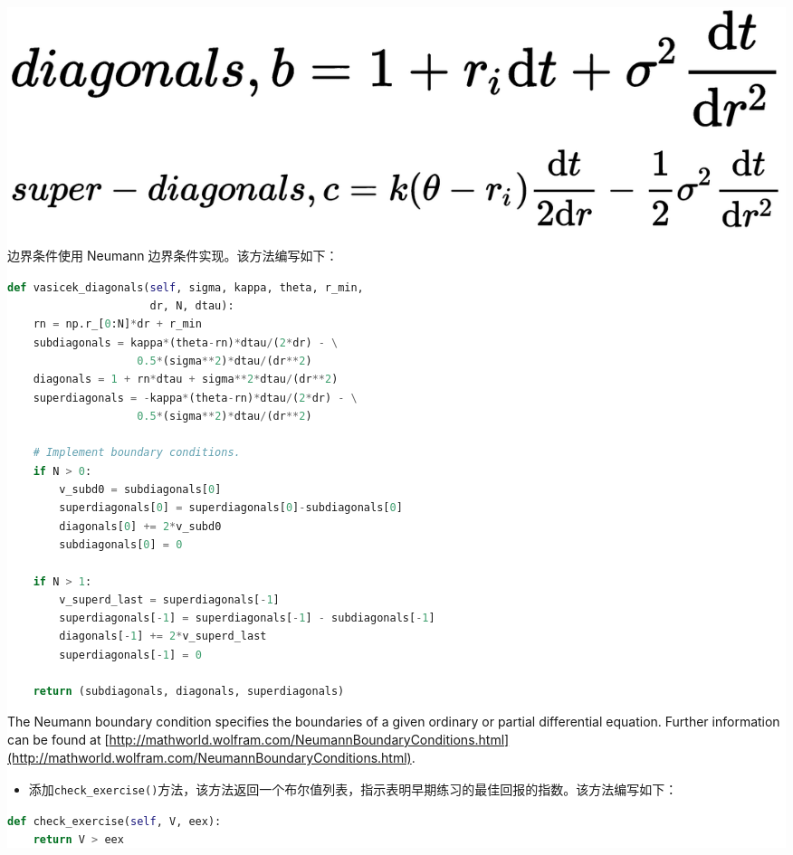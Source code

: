 ![](img/2f37a2f0-fce9-4a60-bc48-96e8bfcf2907.png)

![](img/e2dea2bc-2686-4e84-a1e7-eaafe4ac5c2b.png)

边界条件使用 Neumann 边界条件实现。该方法编写如下：

```py
def vasicek_diagonals(self, sigma, kappa, theta, r_min,
                      dr, N, dtau):
    rn = np.r_[0:N]*dr + r_min
    subdiagonals = kappa*(theta-rn)*dtau/(2*dr) - \
                    0.5*(sigma**2)*dtau/(dr**2)
    diagonals = 1 + rn*dtau + sigma**2*dtau/(dr**2)
    superdiagonals = -kappa*(theta-rn)*dtau/(2*dr) - \
                    0.5*(sigma**2)*dtau/(dr**2)

    # Implement boundary conditions.
    if N > 0:
        v_subd0 = subdiagonals[0]
        superdiagonals[0] = superdiagonals[0]-subdiagonals[0]
        diagonals[0] += 2*v_subd0
        subdiagonals[0] = 0

    if N > 1:
        v_superd_last = superdiagonals[-1]
        superdiagonals[-1] = superdiagonals[-1] - subdiagonals[-1]
        diagonals[-1] += 2*v_superd_last
        superdiagonals[-1] = 0

    return (subdiagonals, diagonals, superdiagonals)

```

The Neumann boundary condition specifies the boundaries of a given ordinary or partial differential equation. Further information can be found at [http://mathworld.wolfram.com/NeumannBoundaryConditions.html](http://mathworld.wolfram.com/NeumannBoundaryConditions.html).

*   添加`check_exercise()`方法，该方法返回一个布尔值列表，指示表明早期练习的最佳回报的指数。该方法编写如下：

```py
def check_exercise(self, V, eex):
    return V > eex
```
